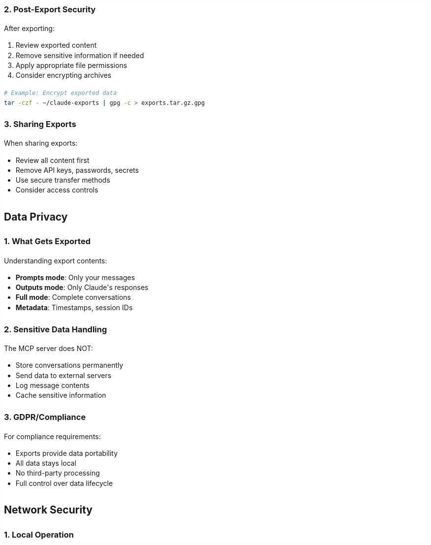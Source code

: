 ### 2. Post-Export Security

After exporting:
1. Review exported content
2. Remove sensitive information if needed
3. Apply appropriate file permissions
4. Consider encrypting archives

```bash
# Example: Encrypt exported data
tar -czf - ~/claude-exports | gpg -c > exports.tar.gz.gpg
```

### 3. Sharing Exports

When sharing exports:
- Review all content first
- Remove API keys, passwords, secrets
- Use secure transfer methods
- Consider access controls

## Data Privacy

### 1. What Gets Exported

Understanding export contents:
- **Prompts mode**: Only your messages
- **Outputs mode**: Only Claude's responses  
- **Full mode**: Complete conversations
- **Metadata**: Timestamps, session IDs

### 2. Sensitive Data Handling

The MCP server does NOT:
- Store conversations permanently
- Send data to external servers
- Log message contents
- Cache sensitive information

### 3. GDPR/Compliance

For compliance requirements:
- Exports provide data portability
- All data stays local
- No third-party processing
- Full control over data lifecycle

## Network Security

### 1. Local Operation
